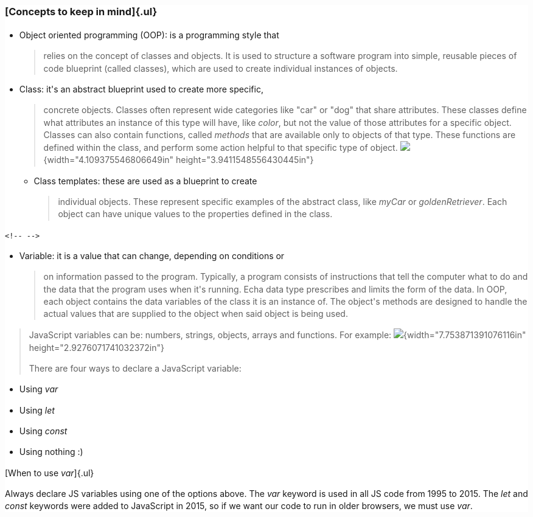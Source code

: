 ### [Concepts to keep in mind]{.ul}

-   Object oriented programming (OOP): is a programming style that
    > relies on the concept of classes and objects. It is used to
    > structure a software program into simple, reusable pieces of code
    > blueprint (called classes), which are used to create individual
    > instances of objects.

-   Class: it's an abstract blueprint used to create more specific,
    > concrete objects. Classes often represent wide categories like
    > "car" or "dog" that share attributes. These classes define what
    > attributes an instance of this type will have, like *color*, but
    > not the value of those attributes for a specific object. Classes
    > can also contain functions, called *methods* that are available
    > only to objects of that type. These functions are defined within
    > the class, and perform some action helpful to that specific type
    > of object.
    > ![](vertopal_56d464dfd73845ff83129c0a5d7a56b7/media/image9.png){width="4.109375546806649in"
    > height="3.9411548556430445in"}

    -   Class templates: these are used as a blueprint to create
        > individual objects. These represent specific examples of the
        > abstract class, like *myCar* or *goldenRetriever*. Each object
        > can have unique values to the properties defined in the class.

```{=html}
<!-- -->
```
-   Variable: it is a value that can change, depending on conditions or
    > on information passed to the program. Typically, a program
    > consists of instructions that tell the computer what to do and the
    > data that the program uses when it's running. Echa data type
    > prescribes and limits the form of the data. In OOP, each object
    > contains the data variables of the class it is an instance of. The
    > object's methods are designed to handle the actual values that are
    > supplied to the object when said object is being used.

> JavaScript variables can be: numbers, strings, objects, arrays and
> functions. For example:
> ![](vertopal_56d464dfd73845ff83129c0a5d7a56b7/media/image23.png){width="7.753871391076116in"
> height="2.9276071741032372in"}
>
> There are four ways to declare a JavaScript variable:

-   Using *var*

-   Using *let*

-   Using *const*

-   Using nothing :)

[When to use *var*]{.ul}

Always declare JS variables using one of the options above. The *var*
keyword is used in all JS code from 1995 to 2015. The *let* and *const*
keywords were added to JavaScript in 2015, so if we want our code to run
in older browsers, we must use *var*.


[^1]: A log is an automatically produced and time-stamped documentation
[^2]: Description of the information of an object.